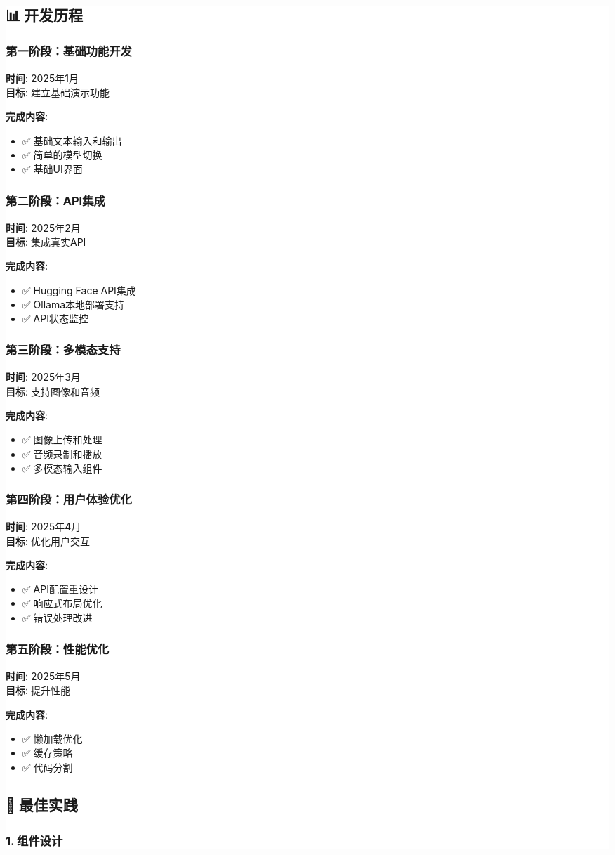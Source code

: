 ## 📊 开发历程

### 第一阶段：基础功能开发
**时间**: 2025年1月  
**目标**: 建立基础演示功能

**完成内容**:
- ✅ 基础文本输入和输出
- ✅ 简单的模型切换
- ✅ 基础UI界面

### 第二阶段：API集成
**时间**: 2025年2月  
**目标**: 集成真实API

**完成内容**:
- ✅ Hugging Face API集成
- ✅ Ollama本地部署支持
- ✅ API状态监控

### 第三阶段：多模态支持
**时间**: 2025年3月  
**目标**: 支持图像和音频

**完成内容**:
- ✅ 图像上传和处理
- ✅ 音频录制和播放
- ✅ 多模态输入组件

### 第四阶段：用户体验优化
**时间**: 2025年4月  
**目标**: 优化用户交互

**完成内容**:
- ✅ API配置重设计
- ✅ 响应式布局优化
- ✅ 错误处理改进

### 第五阶段：性能优化
**时间**: 2025年5月  
**目标**: 提升性能

**完成内容**:
- ✅ 懒加载优化
- ✅ 缓存策略
- ✅ 代码分割

## 🎯 最佳实践

### 1. 组件设计
